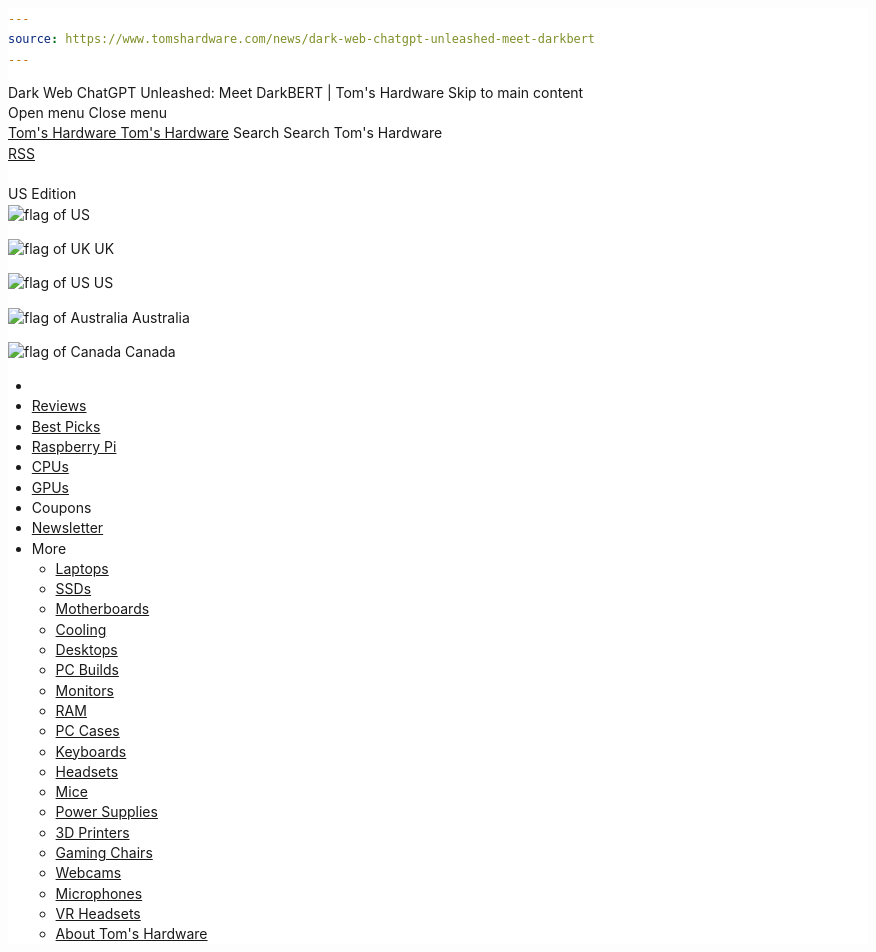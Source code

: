 ```yaml
---
source: https://www.tomshardware.com/news/dark-web-chatgpt-unleashed-meet-darkbert
---
```


Dark Web ChatGPT Unleashed: Meet DarkBERT \| Tom's Hardware Skip to main content  
Open menu Close menu  
[Tom's Hardware Tom's Hardware](https://www.tomshardware.com)
Search Search Tom's Hardware  
[RSS](https://www.tomshardware.com/feeds/all)  
[](https://www.facebook.com/tomshardware) [](https://twitter.com/tomshardware) [](https://www.instagram.com/toms.hardware) [](https://www.youtube.com/tomshardware) [](https://flipboard.com/@TomsHardware)  
US Edition  
![flag of US](https://vanilla.futurecdn.net/tomshardware/media/shared/img/flags/nosize/US.svg)  

![flag of UK](https://vanilla.futurecdn.net/cyclingnews/media/img/missing-image.svg)
UK


![flag of US](https://vanilla.futurecdn.net/cyclingnews/media/img/missing-image.svg)
US


![flag of Australia](https://vanilla.futurecdn.net/cyclingnews/media/img/missing-image.svg)
Australia


![flag of Canada](https://vanilla.futurecdn.net/cyclingnews/media/img/missing-image.svg)
Canada

* [](https://www.tomshardware.com)
* [Reviews](https://www.tomshardware.com/reviews)
* [Best Picks](https://www.tomshardware.com/best-picks)
* [Raspberry Pi](https://www.tomshardware.com/topics/raspberry-pi)
* [CPUs](https://www.tomshardware.com/topics/cpus)
* [GPUs](https://www.tomshardware.com/topics/gpus)
* Coupons
* [Newsletter](https://www.tomshardware.com/how-to/sign-up-for-newsletter)
* More
  * [Laptops](https://www.tomshardware.com/topics/laptops)
  * [SSDs](https://www.tomshardware.com/topics/storage)
  * [Motherboards](https://www.tomshardware.com/topics/motherboards)
  * [Cooling](https://www.tomshardware.com/topics/cooling)
  * [Desktops](https://www.tomshardware.com/topics/desktops)
  * [PC Builds](https://www.tomshardware.com/topics/pc-builds)
  * [Monitors](https://www.tomshardware.com/topics/monitors)
  * [RAM](https://www.tomshardware.com/topics/memory)
  * [PC Cases](https://www.tomshardware.com/topics/cases)
  * [Keyboards](https://www.tomshardware.com/topics/keyboards)
  * [Headsets](https://www.tomshardware.com/topics/headsets)
  * [Mice](https://www.tomshardware.com/topics/mice)
  * [Power Supplies](https://www.tomshardware.com/topics/power-supplies)
  * [3D Printers](https://www.tomshardware.com/best-picks/best-3d-printers)
  * [Gaming Chairs](https://www.tomshardware.com/best-picks/best-gaming-chairs)
  * [Webcams](https://www.tomshardware.com/best-picks/best-webcams)
  * [Microphones](https://www.tomshardware.com/reviews/best-gaming-microphones,6247.html)
  * [VR Headsets](https://www.tomshardware.com/topics/virtual-reality)
  * [About Tom's Hardware](https://www.tomshardware.com/reviews/about-us,4260.html)

